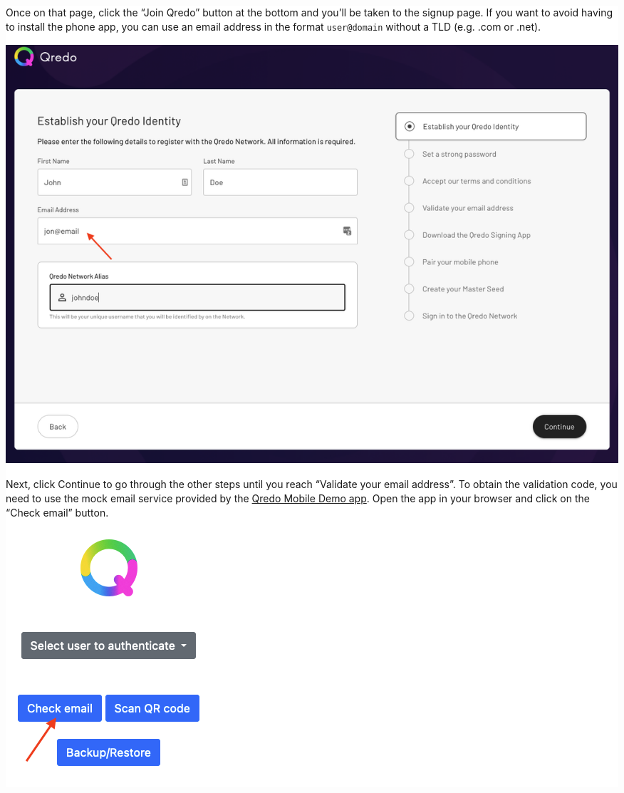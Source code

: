 Once on that page, click the “Join Qredo” button at the bottom and you’ll be taken to the signup page. If you want to avoid having to install the phone app, you can use an email address in the format `user@domain` without a TLD (e.g. .com or .net).

![Screenshot 2022-08-10 at 18.10.25.png](img/Screenshot_2022-08-10_at_18.10.25.png)

Next, click Continue to go through the other steps until you reach “Validate your email address”. To obtain the validation code, you need to use the mock email service provided by the [Qredo Mobile Demo app](https://mobile.qredo.net/#). Open the app in your browser and click on the “Check email” button.

![Screenshot 2022-08-11 at 14.19.48.png](img/Screenshot_2022-08-11_at_14.19.48.png)
